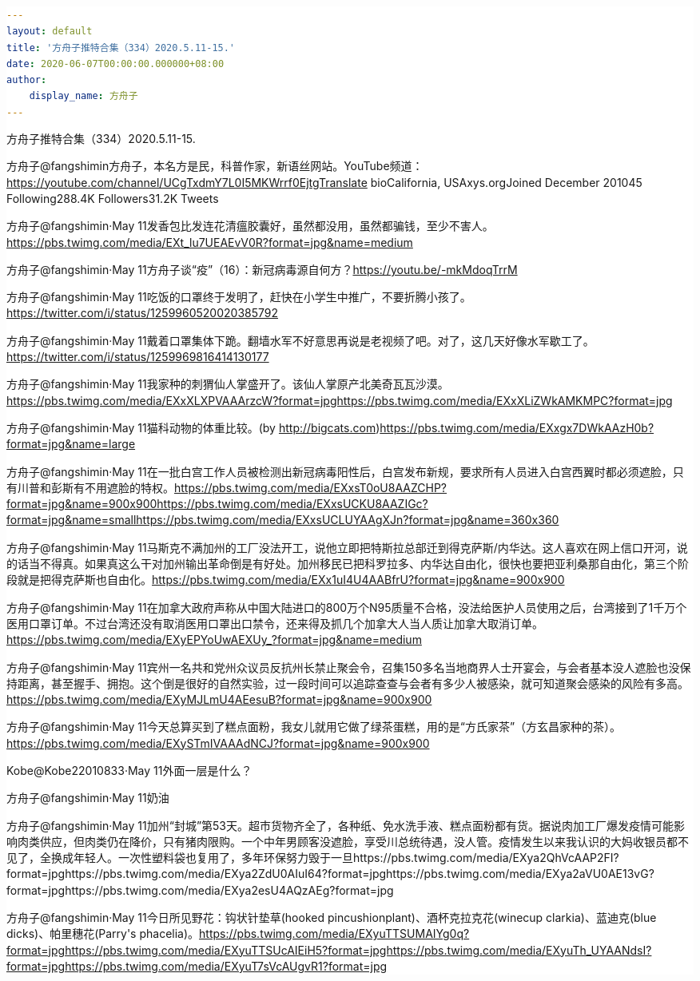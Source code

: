 ```yaml
---
layout: default
title: '方舟子推特合集（334）2020.5.11-15.'
date: 2020-06-07T00:00:00.000000+08:00
author:
    display_name: 方舟子
---
```


方舟子推特合集（334）2020.5.11-15.

方舟子@fangshimin方舟子，本名方是民，科普作家，新语丝网站。YouTube频道：https://youtube.com/channel/UCgTxdmY7L0I5MKWrrf0EjtgTranslate bioCalifornia, USAxys.orgJoined December 201045 Following288.4K Followers31.2K Tweets

方舟子@fangshimin·May 11发香包比发连花清瘟胶囊好，虽然都没用，虽然都骗钱，至少不害人。https://pbs.twimg.com/media/EXt_lu7UEAEvV0R?format=jpg&name=medium

方舟子@fangshimin·May 11方舟子谈“疫”（16）：新冠病毒源自何方？https://youtu.be/-mkMdoqTrrM

方舟子@fangshimin·May 11吃饭的口罩终于发明了，赶快在小学生中推广，不要折腾小孩了。https://twitter.com/i/status/1259960520020385792

方舟子@fangshimin·May 11戴着口罩集体下跪。翻墙水军不好意思再说是老视频了吧。对了，这几天好像水军歇工了。https://twitter.com/i/status/1259969816414130177

方舟子@fangshimin·May 11我家种的刺猬仙人掌盛开了。该仙人掌原产北美奇瓦瓦沙漠。https://pbs.twimg.com/media/EXxXLXPVAAArzcW?format=jpghttps://pbs.twimg.com/media/EXxXLiZWkAMKMPC?format=jpg

方舟子@fangshimin·May 11猫科动物的体重比较。(by http://bigcats.com)https://pbs.twimg.com/media/EXxgx7DWkAAzH0b?format=jpg&name=large

方舟子@fangshimin·May 11在一批白宫工作人员被检测出新冠病毒阳性后，白宫发布新规，要求所有人员进入白宫西翼时都必须遮脸，只有川普和彭斯有不用遮脸的特权。https://pbs.twimg.com/media/EXxsT0oU8AAZCHP?format=jpg&name=900x900https://pbs.twimg.com/media/EXxsUCKU8AAZIGc?format=jpg&name=smallhttps://pbs.twimg.com/media/EXxsUCLUYAAgXJn?format=jpg&name=360x360

方舟子@fangshimin·May 11马斯克不满加州的工厂没法开工，说他立即把特斯拉总部迁到得克萨斯/内华达。这人喜欢在网上信口开河，说的话当不得真。如果真这么干对加州输出革命倒是有好处。加州移民已把科罗拉多、内华达自由化，很快也要把亚利桑那自由化，第三个阶段就是把得克萨斯也自由化。https://pbs.twimg.com/media/EXx1uI4U4AABfrU?format=jpg&name=900x900

方舟子@fangshimin·May 11在加拿大政府声称从中国大陆进口的800万个N95质量不合格，没法给医护人员使用之后，台湾接到了1千万个医用口罩订单。不过台湾还没有取消医用口罩出口禁令，还来得及抓几个加拿大人当人质让加拿大取消订单。https://pbs.twimg.com/media/EXyEPYoUwAEXUy_?format=jpg&name=medium

方舟子@fangshimin·May 11宾州一名共和党州众议员反抗州长禁止聚会令，召集150多名当地商界人士开宴会，与会者基本没人遮脸也没保持距离，甚至握手、拥抱。这个倒是很好的自然实验，过一段时间可以追踪查查与会者有多少人被感染，就可知道聚会感染的风险有多高。https://pbs.twimg.com/media/EXyMJLmU4AEesuB?format=jpg&name=900x900

方舟子@fangshimin·May 11今天总算买到了糕点面粉，我女儿就用它做了绿茶蛋糕，用的是“方氏家茶”（方玄昌家种的茶）。https://pbs.twimg.com/media/EXySTmIVAAAdNCJ?format=jpg&name=900x900

Kobe@Kobe22010833·May 11外面一层是什么？

方舟子@fangshimin·May 11奶油

方舟子@fangshimin·May 11加州“封城”第53天。超市货物齐全了，各种纸、免水洗手液、糕点面粉都有货。据说肉加工厂爆发疫情可能影响肉类供应，但肉类仍在降价，只有猪肉限购。一个中年男顾客没遮脸，享受川总统待遇，没人管。疫情发生以来我认识的大妈收银员都不见了，全换成年轻人。一次性塑料袋也复用了，多年环保努力毁于一旦https://pbs.twimg.com/media/EXya2QhVcAAP2FI?format=jpghttps://pbs.twimg.com/media/EXya2ZdU0AIuI64?format=jpghttps://pbs.twimg.com/media/EXya2aVU0AE13vG?format=jpghttps://pbs.twimg.com/media/EXya2esU4AQzAEg?format=jpg

方舟子@fangshimin·May 11今日所见野花：钩状针垫草(hooked pincushionplant)、酒杯克拉克花(winecup clarkia)、蓝迪克(blue dicks)、帕里穗花(Parry's phacelia)。https://pbs.twimg.com/media/EXyuTTSUMAIYg0q?format=jpghttps://pbs.twimg.com/media/EXyuTTSUcAIEiH5?format=jpghttps://pbs.twimg.com/media/EXyuTh_UYAANdsI?format=jpghttps://pbs.twimg.com/media/EXyuT7sVcAUgvR1?format=jpg
